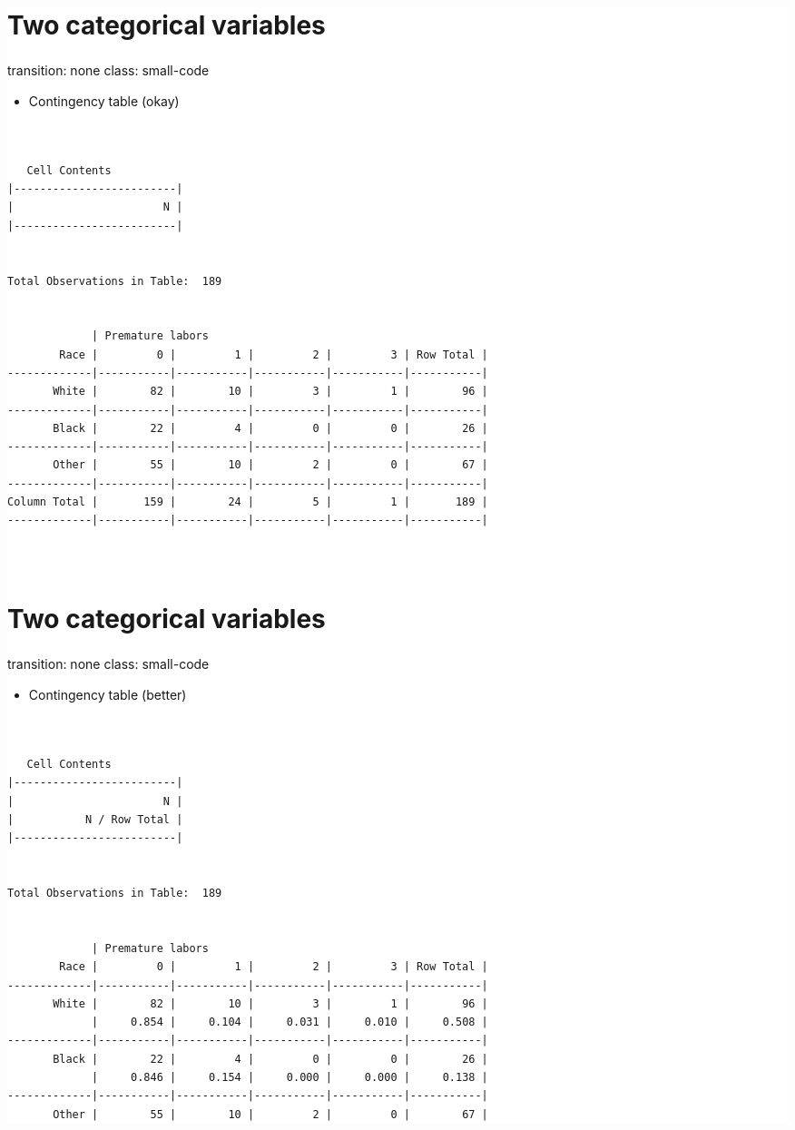 
Two categorical variables
========================================================
transition: none
class: small-code

* Contingency table (okay)


```

 
   Cell Contents
|-------------------------|
|                       N |
|-------------------------|

 
Total Observations in Table:  189 

 
             | Premature labors 
        Race |         0 |         1 |         2 |         3 | Row Total | 
-------------|-----------|-----------|-----------|-----------|-----------|
       White |        82 |        10 |         3 |         1 |        96 | 
-------------|-----------|-----------|-----------|-----------|-----------|
       Black |        22 |         4 |         0 |         0 |        26 | 
-------------|-----------|-----------|-----------|-----------|-----------|
       Other |        55 |        10 |         2 |         0 |        67 | 
-------------|-----------|-----------|-----------|-----------|-----------|
Column Total |       159 |        24 |         5 |         1 |       189 | 
-------------|-----------|-----------|-----------|-----------|-----------|

 
```


Two categorical variables
========================================================
transition: none
class: small-code

* Contingency table (better)


```

 
   Cell Contents
|-------------------------|
|                       N |
|           N / Row Total |
|-------------------------|

 
Total Observations in Table:  189 

 
             | Premature labors 
        Race |         0 |         1 |         2 |         3 | Row Total | 
-------------|-----------|-----------|-----------|-----------|-----------|
       White |        82 |        10 |         3 |         1 |        96 | 
             |     0.854 |     0.104 |     0.031 |     0.010 |     0.508 | 
-------------|-----------|-----------|-----------|-----------|-----------|
       Black |        22 |         4 |         0 |         0 |        26 | 
             |     0.846 |     0.154 |     0.000 |     0.000 |     0.138 | 
-------------|-----------|-----------|-----------|-----------|-----------|
       Other |        55 |        10 |         2 |         0 |        67 | 
```